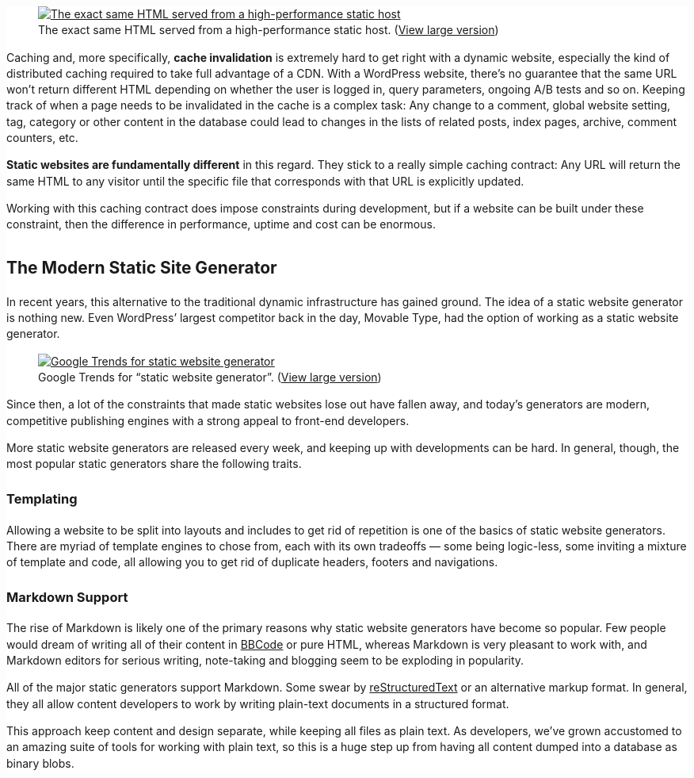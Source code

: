 <figure><a href="https://performance.sucuri.net/domain/smashing-static.netlify.com"><img loading="lazy" decoding="async" src="https://archive.smashing.media/assets/344dbf88-fdf9-42bb-adb4-46f01eedd629/fc955e1e-5fee-42e9-8c21-ab434c89ab30/03-smashing-static-load-times-opt-preview.png" alt="The exact same HTML served from a high-performance static host" /></a><figcaption>The exact same HTML served from a high-performance static host. (<a href="https://archive.smashing.media/assets/344dbf88-fdf9-42bb-adb4-46f01eedd629/fe832161-2696-44d8-b79f-c7956eb73fac/03-smashing-static-load-times-opt.png">View large version</a>)</figcaption></figure>

Caching and, more specifically, <strong>cache invalidation</strong> is extremely hard to get right with a dynamic website, especially the kind of distributed caching required to take full advantage of a CDN. With a WordPress website, there’s no guarantee that the same URL won’t return different HTML depending on whether the user is logged in, query parameters, ongoing A/B tests and so on. Keeping track of when a page needs to be invalidated in the cache is a complex task: Any change to a comment, global website setting, tag, category or other content in the database could lead to changes in the lists of related posts, index pages, archive, comment counters, etc.</p>

<strong>Static websites are fundamentally different</strong> in this regard. They stick to a really simple caching contract: Any URL will return the same HTML to any visitor until the specific file that corresponds with that URL is explicitly updated.

Working with this caching contract does impose constraints during development, but if a website can be built under these constraint, then the difference in performance, uptime and cost can be enormous.

## The Modern Static Site Generator

In recent years, this alternative to the traditional dynamic infrastructure has gained ground. The idea of a static website generator is nothing new. Even WordPress’ largest competitor back in the day, Movable Type, had the option of working as a static website generator.</p>

<figure><a href="https://archive.smashing.media/assets/344dbf88-fdf9-42bb-adb4-46f01eedd629/2e01cff9-0494-4fbd-a7b8-e0fed9405d02/04-static-site-generator-trends-opt-preview-78x24.png"><img loading="lazy" decoding="async" src="https://archive.smashing.media/assets/344dbf88-fdf9-42bb-adb4-46f01eedd629/08268774-3435-4557-8d39-e8ef49ffd1d3/04-static-site-generator-trends-opt.png" alt="Google Trends for static website generator" /></a><figcaption>Google Trends for “static website generator”. (<a href="https://archive.smashing.media/assets/344dbf88-fdf9-42bb-adb4-46f01eedd629/08268774-3435-4557-8d39-e8ef49ffd1d3/04-static-site-generator-trends-opt.png">View large version</a>)</figcaption></figure>

Since then, a lot of the constraints that made static websites lose out have fallen away, and today’s generators are modern, competitive publishing engines with a strong appeal to front-end developers.

More static website generators are released every week, and keeping up with developments can be hard. In general, though, the most popular static generators share the following traits.</p>

### Templating

Allowing a website to be split into layouts and includes to get rid of repetition is one of the basics of static website generators. There are myriad of template engines to chose from, each with its own tradeoffs — some being logic-less, some inviting a mixture of template and code, all allowing you to get rid of duplicate headers, footers and navigations.</p>

### Markdown Support

The rise of Markdown is likely one of the primary reasons why static website generators have become so popular. Few people would dream of writing all of their content in <a href="https://en.wikipedia.org/wiki/BBCode">BBCode</a> or pure HTML, whereas Markdown is very pleasant to work with, and Markdown editors for serious writing, note-taking and blogging seem to be exploding in popularity.

All of the major static generators support Markdown. Some swear by <a href="https://docutils.sourceforge.net/rst.html">reStructuredText</a> or an alternative markup format. In general, they all allow content developers to work by writing plain-text documents in a structured format.

This approach keep content and design separate, while keeping all files as plain text. As developers, we’ve grown accustomed to an amazing suite of tools for working with plain text, so this is a huge step up from having all content dumped into a database as binary blobs.</p>
